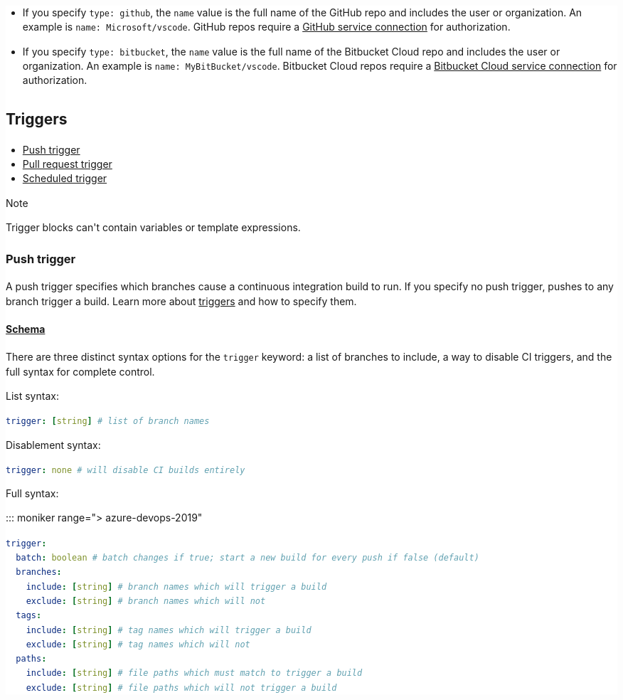 - If you specify `type: github`, the `name` value is the full name of the GitHub repo and includes the user or organization.
  An example is `name: Microsoft/vscode`.
  GitHub repos require a [GitHub service connection](library/service-endpoints.md) for authorization.

- If you specify `type: bitbucket`, the `name` value is the full name of the Bitbucket Cloud repo and includes the user or organization.
  An example is `name: MyBitBucket/vscode`.
  Bitbucket Cloud repos require a [Bitbucket Cloud service connection](library/service-endpoints.md#sep-bbucket) for authorization.

## Triggers

- [Push trigger](#push-trigger)
- [Pull request trigger](#pr-trigger)
- [Scheduled trigger](#scheduled-trigger)

> [!NOTE]
> Trigger blocks can't contain variables or template expressions.

### Push trigger

A push trigger specifies which branches cause a continuous integration build to run.
If you specify no push trigger, pushes to any branch trigger a build.
Learn more about [triggers](build/triggers.md?tabs=yaml#ci-triggers) and how to specify them.

#### [Schema](#tab/schema/)

There are three distinct syntax options for the `trigger` keyword: a list of branches to include, a way to disable CI triggers, and the full syntax for complete control.

List syntax:

```yaml
trigger: [string] # list of branch names
```

Disablement syntax:

```yaml
trigger: none # will disable CI builds entirely
```

Full syntax:

::: moniker range="> azure-devops-2019"

```yaml
trigger:
  batch: boolean # batch changes if true; start a new build for every push if false (default)
  branches:
    include: [string] # branch names which will trigger a build
    exclude: [string] # branch names which will not
  tags:
    include: [string] # tag names which will trigger a build
    exclude: [string] # tag names which will not
  paths:
    include: [string] # file paths which must match to trigger a build
    exclude: [string] # file paths which will not trigger a build
```
